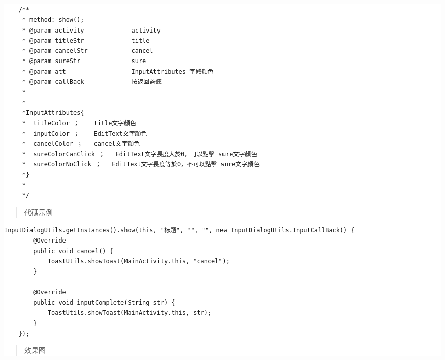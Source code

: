 ```
    /**
     * method: show();
     * @param activity             activity
     * @param titleStr             title
     * @param cancelStr            cancel
     * @param sureStr              sure
     * @param att                  InputAttributes 字體顏色
     * @param callBack             按返回監聽
     *
     *
     *InputAttributes{
     *  titleColor ；    title文字顏色
     *  inputColor ；    EditText文字顏色
     *  cancelColor ；   cancel文字顏色
     *  sureColorCanClick ；   EditText文字長度大於0，可以點擊 sure文字顏色
     *  sureColorNoClick ；   EditText文字長度等於0，不可以點擊 sure文字顏色
     *}
     *
     */
```

> 代碼示例

```
InputDialogUtils.getInstances().show(this, "标题", "", "", new InputDialogUtils.InputCallBack() {
        @Override
        public void cancel() {
            ToastUtils.showToast(MainActivity.this, "cancel");
        }

        @Override
        public void inputComplete(String str) {
            ToastUtils.showToast(MainActivity.this, str);
        }
    });
```
> 效果图
